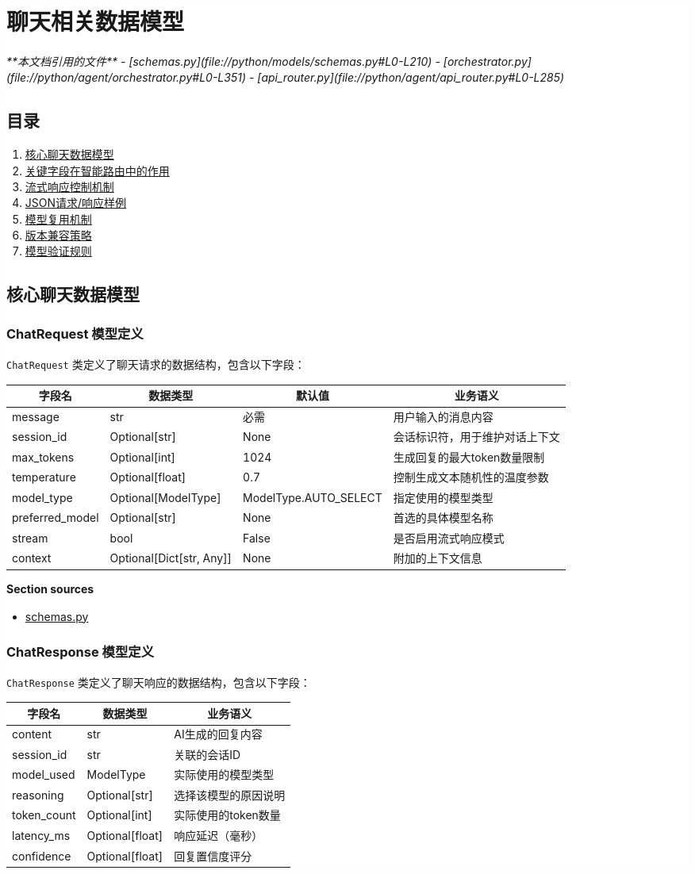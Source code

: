 
# 聊天相关数据模型

<cite>
**本文档引用的文件**
- [schemas.py](file://python/models/schemas.py#L0-L210)
- [orchestrator.py](file://python/agent/orchestrator.py#L0-L351)
- [api_router.py](file://python/agent/api_router.py#L0-L285)
</cite>

## 目录
1. [核心聊天数据模型](#核心聊天数据模型)
2. [关键字段在智能路由中的作用](#关键字段在智能路由中的作用)
3. [流式响应控制机制](#流式响应控制机制)
4. [JSON请求/响应样例](#json请求响应样例)
5. [模型复用机制](#模型复用机制)
6. [版本兼容策略](#版本兼容策略)
7. [模型验证规则](#模型验证规则)

## 核心聊天数据模型

### ChatRequest 模型定义

`ChatRequest` 类定义了聊天请求的数据结构，包含以下字段：

| 字段名 | 数据类型 | 默认值 | 业务语义 |
|--------|---------|-------|---------|
| message | str | 必需 | 用户输入的消息内容 |
| session_id | Optional[str] | None | 会话标识符，用于维护对话上下文 |
| max_tokens | Optional[int] | 1024 | 生成回复的最大token数量限制 |
| temperature | Optional[float] | 0.7 | 控制生成文本随机性的温度参数 |
| model_type | Optional[ModelType] | ModelType.AUTO_SELECT | 指定使用的模型类型 |
| preferred_model | Optional[str] | None | 首选的具体模型名称 |
| stream | bool | False | 是否启用流式响应模式 |
| context | Optional[Dict[str, Any]] | None | 附加的上下文信息 |

**Section sources**
- [schemas.py](file://python/models/schemas.py#L20-L37)

### ChatResponse 模型定义

`ChatResponse` 类定义了聊天响应的数据结构，包含以下字段：

| 字段名 | 数据类型 | 业务语义 |
|--------|---------|---------|
| content | str | AI生成的回复内容 |
| session_id | str | 关联的会话ID |
| model_used | ModelType | 实际使用的模型类型 |
| reasoning | Optional[str] | 选择该模型的原因说明 |
| token_count | Optional[int] | 实际使用的token数量 |
| latency_ms | Optional[float] | 响应延迟（毫秒） |
| confidence | Optional[float] | 回复置信度评分 |